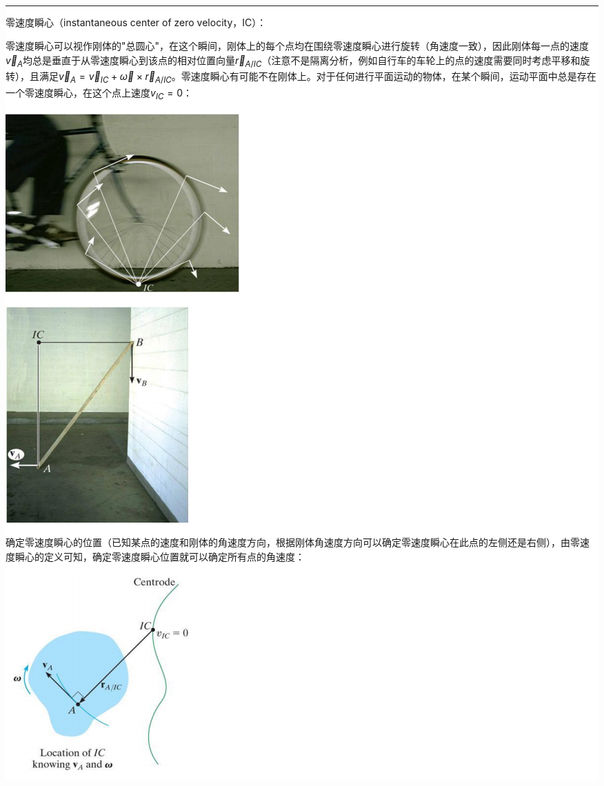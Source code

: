 
***

零速度瞬心（instantaneous center of zero velocity，IC）：

零速度瞬心可以视作刚体的"总圆心"，在这个瞬间，刚体上的每个点均在围绕零速度瞬心进行旋转（角速度一致），因此刚体每一点的速度$\vec{v}_A$均总是垂直于从零速度瞬心到该点的相对位置向量$\vec{r}_{A/IC}$（注意不是隔离分析，例如自行车的车轮上的点的速度需要同时考虑平移和旋转），且满足$\vec{v}_A=\vec{v}_{IC}+\vec{\omega} \times \vec{r}_{A/IC}$。零速度瞬心有可能不在刚体上。对于任何进行平面运动的物体，在某个瞬间，运动平面中总是存在一个零速度瞬心，在这个点上速度$v_{IC}=0$：

![57f3d61e28742b717437dd42c731c869.png](../_resources/57f3d61e28742b717437dd42c731c869.png)

![0df707d101b5f48f6c6c65915c7874b9.png](../_resources/0df707d101b5f48f6c6c65915c7874b9.png)

确定零速度瞬心的位置（已知某点的速度和刚体的角速度方向，根据刚体角速度方向可以确定零速度瞬心在此点的左侧还是右侧），由零速度瞬心的定义可知，确定零速度瞬心位置就可以确定所有点的角速度：

![34cffff5d0bff6888bea1867e74cfaf1.png](../_resources/34cffff5d0bff6888bea1867e74cfaf1.png)
